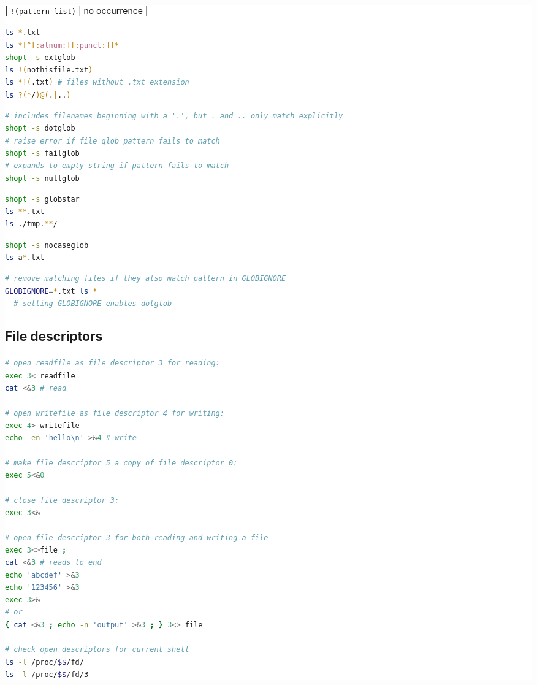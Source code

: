 | `!(pattern-list)` | no occurrence |

```sh
ls *.txt
ls *[^[:alnum:][:punct:]]*
shopt -s extglob
ls !(nothisfile.txt)
ls *!(.txt) # files without .txt extension
ls ?(*/)@(.|..)
```

```sh
# includes filenames beginning with a '.', but . and .. only match explicitly
shopt -s dotglob
# raise error if file glob pattern fails to match
shopt -s failglob
# expands to empty string if pattern fails to match
shopt -s nullglob
```

```sh
shopt -s globstar
ls **.txt
ls ./tmp.**/
```

```sh
shopt -s nocaseglob
ls a*.txt
```

```sh
# remove matching files if they also match pattern in GLOBIGNORE
GLOBIGNORE=*.txt ls *
  # setting GLOBIGNORE enables dotglob
```

## File descriptors

```sh
# open readfile as file descriptor 3 for reading:
exec 3< readfile
cat <&3 # read

# open writefile as file descriptor 4 for writing:
exec 4> writefile
echo -en 'hello\n' >&4 # write

# make file descriptor 5 a copy of file descriptor 0:
exec 5<&0

# close file descriptor 3:
exec 3<&-

# open file descriptor 3 for both reading and writing a file
exec 3<>file ; 
cat <&3 # reads to end
echo 'abcdef' >&3
echo '123456' >&3
exec 3>&-
# or 
{ cat <&3 ; echo -n 'output' >&3 ; } 3<> file

# check open descriptors for current shell
ls -l /proc/$$/fd/
ls -l /proc/$$/fd/3
```
